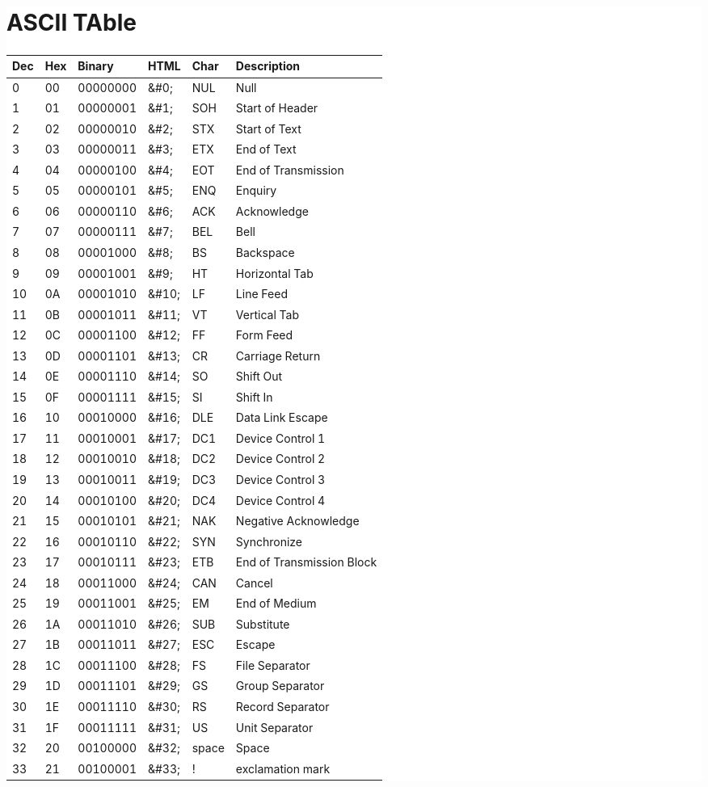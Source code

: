 # ASCII TAble

| Dec | Hex | Binary   | HTML    | Char  | Description               |
| :-- | :-- | :------- | :------ | :---- | :------------------------ |
| 0   | 00  | 00000000 | &\#0;   | NUL   | Null                      |
| 1   | 01  | 00000001 | &\#1;   | SOH   | Start of Header           |
| 2   | 02  | 00000010 | &\#2;   | STX   | Start of Text             |
| 3   | 03  | 00000011 | &\#3;   | ETX   | End of Text               |
| 4   | 04  | 00000100 | &\#4;   | EOT   | End of Transmission       |
| 5   | 05  | 00000101 | &\#5;   | ENQ   | Enquiry                   |
| 6   | 06  | 00000110 | &\#6;   | ACK   | Acknowledge               |
| 7   | 07  | 00000111 | &\#7;   | BEL   | Bell                      |
| 8   | 08  | 00001000 | &\#8;   | BS    | Backspace                 |
| 9   | 09  | 00001001 | &\#9;   | HT    | Horizontal Tab            |
| 10  | 0A  | 00001010 | &\#10;  | LF    | Line Feed                 |
| 11  | 0B  | 00001011 | &\#11;  | VT    | Vertical Tab              |
| 12  | 0C  | 00001100 | &\#12;  | FF    | Form Feed                 |
| 13  | 0D  | 00001101 | &\#13;  | CR    | Carriage Return           |
| 14  | 0E  | 00001110 | &\#14;  | SO    | Shift Out                 |
| 15  | 0F  | 00001111 | &\#15;  | SI    | Shift In                  |
| 16  | 10  | 00010000 | &\#16;  | DLE   | Data Link Escape          |
| 17  | 11  | 00010001 | &\#17;  | DC1   | Device Control 1          |
| 18  | 12  | 00010010 | &\#18;  | DC2   | Device Control 2          |
| 19  | 13  | 00010011 | &\#19;  | DC3   | Device Control 3          |
| 20  | 14  | 00010100 | &\#20;  | DC4   | Device Control 4          |
| 21  | 15  | 00010101 | &\#21;  | NAK   | Negative Acknowledge      |
| 22  | 16  | 00010110 | &\#22;  | SYN   | Synchronize               |
| 23  | 17  | 00010111 | &\#23;  | ETB   | End of Transmission Block |
| 24  | 18  | 00011000 | &\#24;  | CAN   | Cancel                    |
| 25  | 19  | 00011001 | &\#25;  | EM    | End of Medium             |
| 26  | 1A  | 00011010 | &\#26;  | SUB   | Substitute                |
| 27  | 1B  | 00011011 | &\#27;  | ESC   | Escape                    |
| 28  | 1C  | 00011100 | &\#28;  | FS    | File Separator            |
| 29  | 1D  | 00011101 | &\#29;  | GS    | Group Separator           |
| 30  | 1E  | 00011110 | &\#30;  | RS    | Record Separator          |
| 31  | 1F  | 00011111 | &\#31;  | US    | Unit Separator            |
| 32  | 20  | 00100000 | &\#32;  | space | Space                     |
| 33  | 21  | 00100001 | &\#33;  | !     | exclamation mark          |